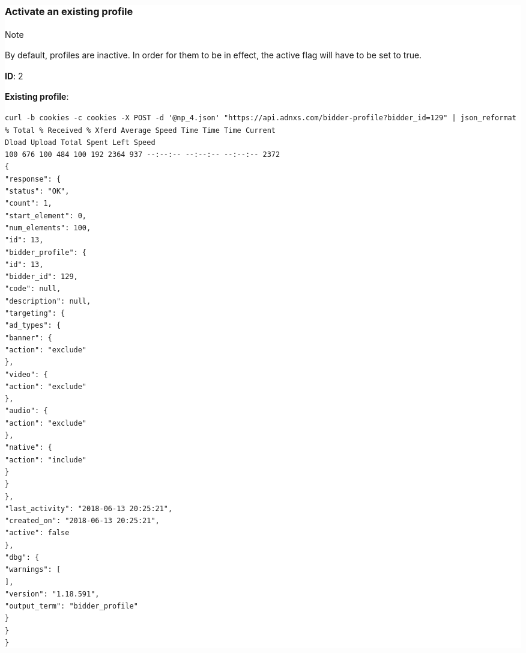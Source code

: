 ### Activate an existing profile

> [!NOTE]
> By default, profiles are inactive. In order for them to be in effect, the active flag will have to be set to true.

**ID**: 2

**Existing profile**:

```
curl -b cookies -c cookies -X POST -d '@np_4.json' "https://api.adnxs.com/bidder-profile?bidder_id=129" | json_reformat
% Total % Received % Xferd Average Speed Time Time Time Current
Dload Upload Total Spent Left Speed
100 676 100 484 100 192 2364 937 --:--:-- --:--:-- --:--:-- 2372
{
"response": {
"status": "OK",
"count": 1,
"start_element": 0,
"num_elements": 100,
"id": 13,
"bidder_profile": {
"id": 13,
"bidder_id": 129,
"code": null,
"description": null,
"targeting": {
"ad_types": {
"banner": {
"action": "exclude"
},
"video": {
"action": "exclude"
},
"audio": {
"action": "exclude"
},
"native": {
"action": "include"
}
}
},
"last_activity": "2018-06-13 20:25:21",
"created_on": "2018-06-13 20:25:21",
"active": false
},
"dbg": {
"warnings": [
],
"version": "1.18.591",
"output_term": "bidder_profile"
}
}
}
```
